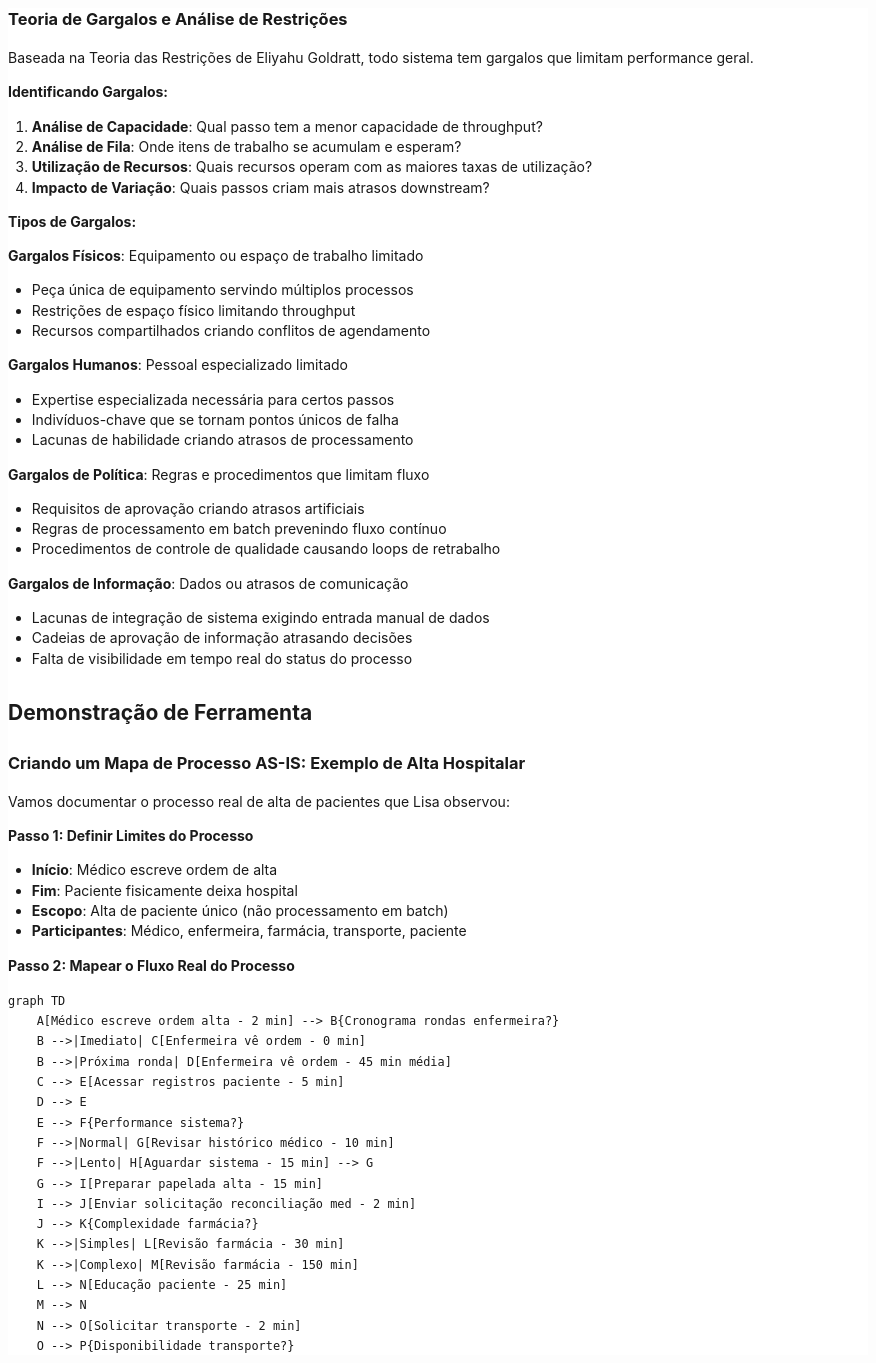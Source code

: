 ### Teoria de Gargalos e Análise de Restrições

Baseada na Teoria das Restrições de Eliyahu Goldratt, todo sistema tem gargalos que limitam performance geral.

**Identificando Gargalos:**
1. **Análise de Capacidade**: Qual passo tem a menor capacidade de throughput?
2. **Análise de Fila**: Onde itens de trabalho se acumulam e esperam?
3. **Utilização de Recursos**: Quais recursos operam com as maiores taxas de utilização?
4. **Impacto de Variação**: Quais passos criam mais atrasos downstream?

**Tipos de Gargalos:**

**Gargalos Físicos**: Equipamento ou espaço de trabalho limitado
- Peça única de equipamento servindo múltiplos processos
- Restrições de espaço físico limitando throughput
- Recursos compartilhados criando conflitos de agendamento

**Gargalos Humanos**: Pessoal especializado limitado
- Expertise especializada necessária para certos passos
- Indivíduos-chave que se tornam pontos únicos de falha
- Lacunas de habilidade criando atrasos de processamento

**Gargalos de Política**: Regras e procedimentos que limitam fluxo
- Requisitos de aprovação criando atrasos artificiais
- Regras de processamento em batch prevenindo fluxo contínuo
- Procedimentos de controle de qualidade causando loops de retrabalho

**Gargalos de Informação**: Dados ou atrasos de comunicação
- Lacunas de integração de sistema exigindo entrada manual de dados
- Cadeias de aprovação de informação atrasando decisões
- Falta de visibilidade em tempo real do status do processo

## Demonstração de Ferramenta

### Criando um Mapa de Processo AS-IS: Exemplo de Alta Hospitalar

Vamos documentar o processo real de alta de pacientes que Lisa observou:

**Passo 1: Definir Limites do Processo**
- **Início**: Médico escreve ordem de alta
- **Fim**: Paciente fisicamente deixa hospital
- **Escopo**: Alta de paciente único (não processamento em batch)
- **Participantes**: Médico, enfermeira, farmácia, transporte, paciente

**Passo 2: Mapear o Fluxo Real do Processo**

```mermaid
graph TD
    A[Médico escreve ordem alta - 2 min] --> B{Cronograma rondas enfermeira?}
    B -->|Imediato| C[Enfermeira vê ordem - 0 min]
    B -->|Próxima ronda| D[Enfermeira vê ordem - 45 min média]
    C --> E[Acessar registros paciente - 5 min]
    D --> E
    E --> F{Performance sistema?}
    F -->|Normal| G[Revisar histórico médico - 10 min]
    F -->|Lento| H[Aguardar sistema - 15 min] --> G
    G --> I[Preparar papelada alta - 15 min]
    I --> J[Enviar solicitação reconciliação med - 2 min]
    J --> K{Complexidade farmácia?}
    K -->|Simples| L[Revisão farmácia - 30 min]
    K -->|Complexo| M[Revisão farmácia - 150 min]
    L --> N[Educação paciente - 25 min]
    M --> N
    N --> O[Solicitar transporte - 2 min]
    O --> P{Disponibilidade transporte?}
```